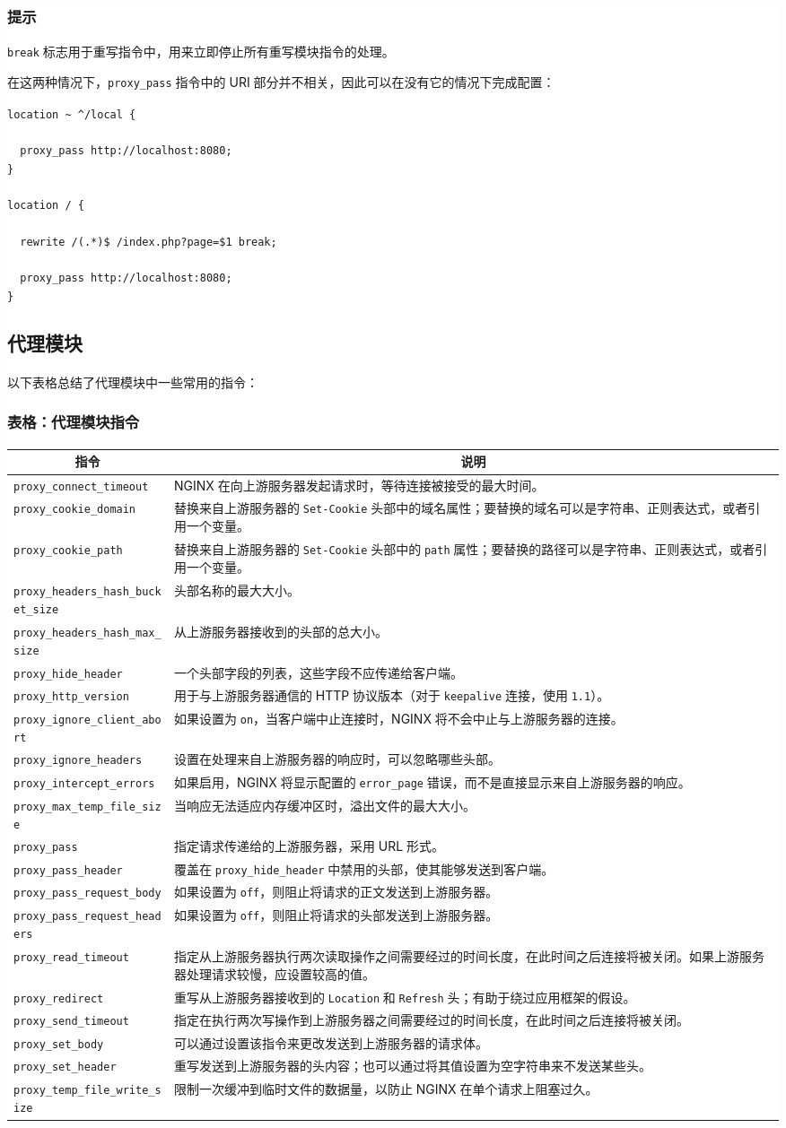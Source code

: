 ### 提示

`break` 标志用于重写指令中，用来立即停止所有重写模块指令的处理。

在这两种情况下，`proxy_pass` 指令中的 URI 部分并不相关，因此可以在没有它的情况下完成配置：

```
location ~ ^/local {

  proxy_pass http://localhost:8080;
}

location / {

  rewrite /(.*)$ /index.php?page=$1 break;

  proxy_pass http://localhost:8080;
}
```

## 代理模块

以下表格总结了代理模块中一些常用的指令：

### 表格：代理模块指令

| 指令 | 说明 |
| --- | --- |
| `proxy_connect_timeout` | NGINX 在向上游服务器发起请求时，等待连接被接受的最大时间。 |
| `proxy_cookie_domain` | 替换来自上游服务器的 `Set-Cookie` 头部中的域名属性；要替换的域名可以是字符串、正则表达式，或者引用一个变量。 |
| `proxy_cookie_path` | 替换来自上游服务器的 `Set-Cookie` 头部中的 `path` 属性；要替换的路径可以是字符串、正则表达式，或者引用一个变量。 |
| `proxy_headers_hash_bucket_size` | 头部名称的最大大小。 |
| `proxy_headers_hash_max_size` | 从上游服务器接收到的头部的总大小。 |
| `proxy_hide_header` | 一个头部字段的列表，这些字段不应传递给客户端。 |
| `proxy_http_version` | 用于与上游服务器通信的 HTTP 协议版本（对于 `keepalive` 连接，使用 `1.1`）。 |
| `proxy_ignore_client_abort` | 如果设置为 `on`，当客户端中止连接时，NGINX 将不会中止与上游服务器的连接。 |
| `proxy_ignore_headers` | 设置在处理来自上游服务器的响应时，可以忽略哪些头部。 |
| `proxy_intercept_errors` | 如果启用，NGINX 将显示配置的 `error_page` 错误，而不是直接显示来自上游服务器的响应。 |
| `proxy_max_temp_file_size` | 当响应无法适应内存缓冲区时，溢出文件的最大大小。 |
| `proxy_pass` | 指定请求传递给的上游服务器，采用 URL 形式。 |
| `proxy_pass_header` | 覆盖在 `proxy_hide_header` 中禁用的头部，使其能够发送到客户端。 |
| `proxy_pass_request_body` | 如果设置为 `off`，则阻止将请求的正文发送到上游服务器。 |
| `proxy_pass_request_headers` | 如果设置为 `off`，则阻止将请求的头部发送到上游服务器。 |
| `proxy_read_timeout` | 指定从上游服务器执行两次读取操作之间需要经过的时间长度，在此时间之后连接将被关闭。如果上游服务器处理请求较慢，应设置较高的值。 |
| `proxy_redirect` | 重写从上游服务器接收到的 `Location` 和 `Refresh` 头；有助于绕过应用框架的假设。 |
| `proxy_send_timeout` | 指定在执行两次写操作到上游服务器之间需要经过的时间长度，在此时间之后连接将被关闭。 |
| `proxy_set_body` | 可以通过设置该指令来更改发送到上游服务器的请求体。 |
| `proxy_set_header` | 重写发送到上游服务器的头内容；也可以通过将其值设置为空字符串来不发送某些头。 |
| `proxy_temp_file_write_size` | 限制一次缓冲到临时文件的数据量，以防止 NGINX 在单个请求上阻塞过久。 |